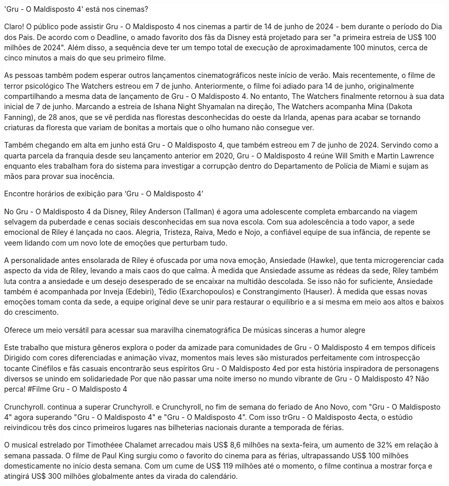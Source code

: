 'Gru - O Maldisposto 4' está nos cinemas?

Claro! O público pode assistir Gru - O Maldisposto 4 nos cinemas a partir de 14 de junho de 2024 - bem durante o período do Dia dos Pais. De acordo com o Deadline, o amado favorito dos fãs da Disney está projetado para ser "a primeira estreia de US$ 100 milhões de 2024". Além disso, a sequência deve ter um tempo total de execução de aproximadamente 100 minutos, cerca de cinco minutos a mais do que seu primeiro filme.

As pessoas também podem esperar outros lançamentos cinematográficos neste início de verão. Mais recentemente, o filme de terror psicológico The Watchers estreou em 7 de junho. Anteriormente, o filme foi adiado para 14 de junho, originalmente compartilhando a mesma data de lançamento de Gru - O Maldisposto 4. No entanto, The Watchers finalmente retornou à sua data inicial de 7 de junho. Marcando a estreia de Ishana Night Shyamalan na direção, The Watchers acompanha Mina (Dakota Fanning), de 28 anos, que se vê perdida nas florestas desconhecidas do oeste da Irlanda, apenas para acabar se tornando criaturas da floresta que variam de bonitas a mortais que o olho humano não consegue ver.

Também chegando em alta em junho está Gru - O Maldisposto 4, que também estreou em 7 de junho de 2024. Servindo como a quarta parcela da franquia desde seu lançamento anterior em 2020, Gru - O Maldisposto 4 reúne Will Smith e Martin Lawrence enquanto eles trabalham fora do sistema para investigar a corrupção dentro do Departamento de Polícia de Miami e sujam as mãos para provar sua inocência.

Encontre horários de exibição para ‘Gru - O Maldisposto 4’

No Gru - O Maldisposto 4 da Disney, Riley Anderson (Tallman) é agora uma adolescente completa embarcando na viagem selvagem da puberdade e cenas sociais desconhecidas em sua nova escola. Com sua adolescência a todo vapor, a sede emocional de Riley é lançada no caos. Alegria, Tristeza, Raiva, Medo e Nojo, a confiável equipe de sua infância, de repente se veem lidando com um novo lote de emoções que perturbam tudo.

A personalidade antes ensolarada de Riley é ofuscada por uma nova emoção, Ansiedade (Hawke), que tenta microgerenciar cada aspecto da vida de Riley, levando a mais caos do que calma. À medida que Ansiedade assume as rédeas da sede, Riley também luta contra a ansiedade e um desejo desesperado de se encaixar na multidão descolada. Se isso não for suficiente, Ansiedade também é acompanhada por Inveja (Edebiri), Tédio (Exarchopoulos) e Constrangimento (Hauser). À medida que essas novas emoções tomam conta da sede, a equipe original deve se unir para restaurar o equilíbrio e a si mesma em meio aos altos e baixos do crescimento.

Oferece um meio versátil para acessar sua maravilha cinematográfica De músicas sinceras a humor alegre

Este trabalho que mistura gêneros explora o poder da amizade para comunidades de Gru - O Maldisposto 4 em tempos difíceis Dirigido com cores diferenciadas e animação vivaz, momentos mais leves são misturados perfeitamente com introspecção tocante Cinéfilos e fãs casuais encontrarão seus espíritos Gru - O Maldisposto 4ed por esta história inspiradora de personagens diversos se unindo em solidariedade Por que não passar uma noite imerso no mundo vibrante de Gru - O Maldisposto 4? Não perca! #Filme Gru - O Maldisposto 4

Crunchyroll. continua a superar Crunchyroll. e Crunchyroll, no fim de semana do feriado de Ano Novo, com "Gru - O Maldisposto 4" agora superando "Gru - O Maldisposto 4" e "Gru - O Maldisposto 4". Com isso trGru - O Maldisposto 4ecta, o estúdio reivindicou três dos cinco primeiros lugares nas bilheterias nacionais durante a temporada de férias.

O musical estrelado por Timothéee Chalamet arrecadou mais US$ 8,6 milhões na sexta-feira, um aumento de 32% em relação à semana passada. O filme de Paul King surgiu como o favorito do cinema para as férias, ultrapassando US$ 100 milhões domesticamente no início desta semana. Com um cume de US$ 119 milhões até o momento, o filme continua a mostrar força e atingirá US$ 300 milhões globalmente antes da virada do calendário.
